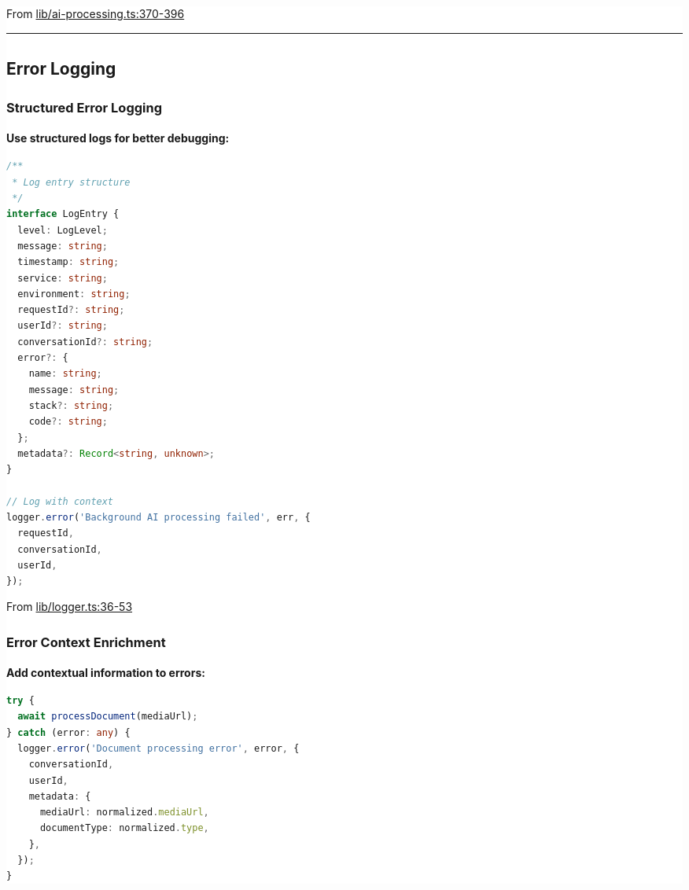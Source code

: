 From [lib/ai-processing.ts:370-396](../../lib/ai-processing.ts)

---

## Error Logging

### Structured Error Logging

**Use structured logs for better debugging:**

```typescript
/**
 * Log entry structure
 */
interface LogEntry {
  level: LogLevel;
  message: string;
  timestamp: string;
  service: string;
  environment: string;
  requestId?: string;
  userId?: string;
  conversationId?: string;
  error?: {
    name: string;
    message: string;
    stack?: string;
    code?: string;
  };
  metadata?: Record<string, unknown>;
}

// Log with context
logger.error('Background AI processing failed', err, {
  requestId,
  conversationId,
  userId,
});
```

From [lib/logger.ts:36-53](../../lib/logger.ts)

### Error Context Enrichment

**Add contextual information to errors:**

```typescript
try {
  await processDocument(mediaUrl);
} catch (error: any) {
  logger.error('Document processing error', error, {
    conversationId,
    userId,
    metadata: {
      mediaUrl: normalized.mediaUrl,
      documentType: normalized.type,
    },
  });
}
```
